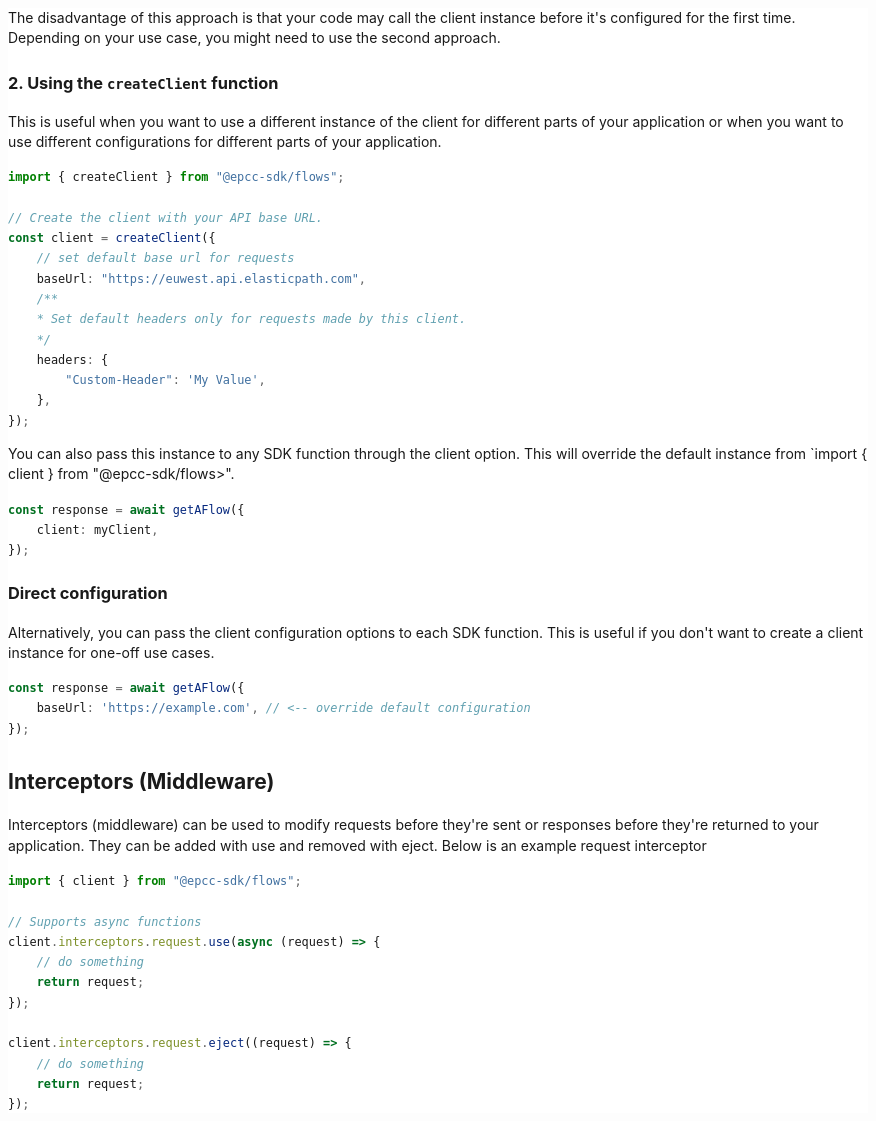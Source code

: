 The disadvantage of this approach is that your code may call the client instance before it's configured for the first time. Depending on your use case, you might need to use the second approach.

### 2. Using the `createClient` function

This is useful when you want to use a different instance of the client for different parts of your application or when you want to use different configurations for different parts of your application.

```ts
import { createClient } from "@epcc-sdk/flows";

// Create the client with your API base URL.
const client = createClient({
    // set default base url for requests
    baseUrl: "https://euwest.api.elasticpath.com",
    /**
    * Set default headers only for requests made by this client.
    */
    headers: {
        "Custom-Header": 'My Value',
    },
});
```

You can also pass this instance to any SDK function through the client option. This will override the default instance from `import { client } from "@epcc-sdk/flows>".

```ts
const response = await getAFlow({
    client: myClient,
});
```

### Direct configuration

Alternatively, you can pass the client configuration options to each SDK function. This is useful if you don't want to create a client instance for one-off use cases.

```ts
const response = await getAFlow({
    baseUrl: 'https://example.com', // <-- override default configuration
});
```

## Interceptors (Middleware)

Interceptors (middleware) can be used to modify requests before they're sent or responses before they're returned to your application. They can be added with use and removed with eject. Below is an example request interceptor

```ts
import { client } from "@epcc-sdk/flows";

// Supports async functions
client.interceptors.request.use(async (request) => {
    // do something
    return request;
});

client.interceptors.request.eject((request) => {
    // do something
    return request;
});

```
